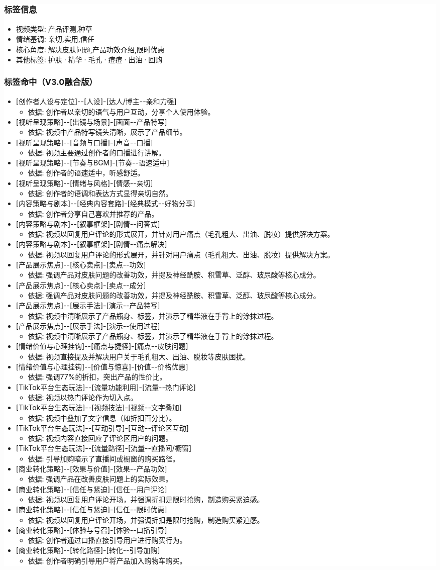 ### 标签信息
- 视频类型: 产品评测,种草
- 情绪基调: 亲切,实用,信任
- 核心角度: 解决皮肤问题,产品功效介绍,限时优惠
- 其他标签: 护肤 · 精华 · 毛孔 · 痘痘 · 出油 · 回购

### 标签命中（V3.0融合版）
- [创作者人设与定位]--[人设]-[达人/博主--亲和力强]
  - 依据: 创作者以亲切的语气与用户互动，分享个人使用体验。
- [视听呈现策略]--[出镜与场景]-[画面--产品特写]
  - 依据: 视频中产品特写镜头清晰，展示了产品细节。
- [视听呈现策略]--[音频与口播]-[声音--口播]
  - 依据: 视频主要通过创作者的口播进行讲解。
- [视听呈现策略]--[节奏与BGM]-[节奏--语速适中]
  - 依据: 创作者的语速适中，听感舒适。
- [视听呈现策略]--[情绪与风格]-[情感--亲切]
  - 依据: 创作者的语调和表达方式显得亲切自然。
- [内容策略与剧本]--[经典内容套路]-[经典模式--好物分享]
  - 依据: 创作者分享自己喜欢并推荐的产品。
- [内容策略与剧本]--[叙事框架]-[剧情--问答式]
  - 依据: 视频以回复用户评论的形式展开，并针对用户痛点（毛孔粗大、出油、脱妆）提供解决方案。
- [内容策略与剧本]--[叙事框架]-[剧情--痛点解决]
  - 依据: 视频以回复用户评论的形式展开，并针对用户痛点（毛孔粗大、出油、脱妆）提供解决方案。
- [产品展示焦点]--[核心卖点]-[卖点--功效]
  - 依据: 强调产品对皮肤问题的改善功效，并提及神经酰胺、积雪草、泛醇、玻尿酸等核心成分。
- [产品展示焦点]--[核心卖点]-[卖点--成分]
  - 依据: 强调产品对皮肤问题的改善功效，并提及神经酰胺、积雪草、泛醇、玻尿酸等核心成分。
- [产品展示焦点]--[展示手法]-[演示--产品特写]
  - 依据: 视频中清晰展示了产品瓶身、标签，并演示了精华液在手背上的涂抹过程。
- [产品展示焦点]--[展示手法]-[演示--使用过程]
  - 依据: 视频中清晰展示了产品瓶身、标签，并演示了精华液在手背上的涂抹过程。
- [情绪价值与心理挂钩]--[痛点与捷径]-[痛点--皮肤问题]
  - 依据: 视频直接提及并解决用户关于毛孔粗大、出油、脱妆等皮肤困扰。
- [情绪价值与心理挂钩]--[价值与惊喜]-[价值--价格优惠]
  - 依据: 强调77%的折扣，突出产品的性价比。
- [TikTok平台生态玩法]--[流量功能利用]-[流量--热门评论]
  - 依据: 视频以热门评论作为切入点。
- [TikTok平台生态玩法]--[视频技法]-[视频--文字叠加]
  - 依据: 视频中叠加了文字信息（如折扣百分比）。
- [TikTok平台生态玩法]--[互动引导]-[互动--评论区互动]
  - 依据: 视频内容直接回应了评论区用户的问题。
- [TikTok平台生态玩法]--[流量路径]-[流量--直播间/橱窗]
  - 依据: 引导加购暗示了直播间或橱窗的购买路径。
- [商业转化策略]--[效果与价值]-[效果--产品功效]
  - 依据: 强调产品在改善皮肤问题上的实际效果。
- [商业转化策略]--[信任与紧迫]-[信任--用户评论]
  - 依据: 视频以回复用户评论开场，并强调折扣是限时抢购，制造购买紧迫感。
- [商业转化策略]--[信任与紧迫]-[信任--限时优惠]
  - 依据: 视频以回复用户评论开场，并强调折扣是限时抢购，制造购买紧迫感。
- [商业转化策略]--[体验与号召]-[体验--口播引导]
  - 依据: 创作者通过口播直接引导用户进行购买行为。
- [商业转化策略]--[转化路径]-[转化--引导加购]
  - 依据: 创作者明确引导用户将产品加入购物车购买。
